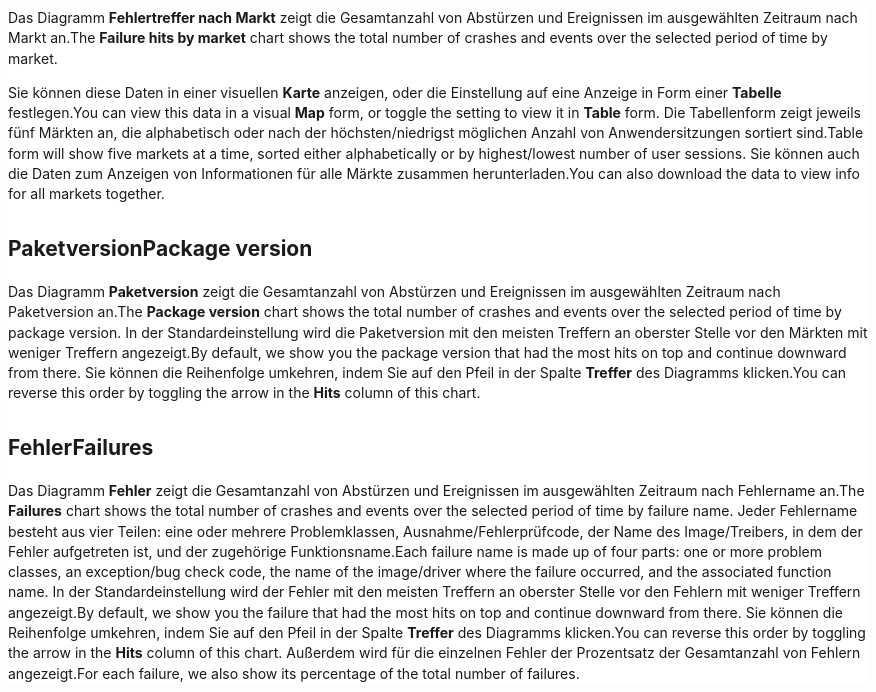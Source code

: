 <span data-ttu-id="b4d2a-138">Das Diagramm **Fehlertreffer nach Markt** zeigt die Gesamtanzahl von Abstürzen und Ereignissen im ausgewählten Zeitraum nach Markt an.</span><span class="sxs-lookup"><span data-stu-id="b4d2a-138">The **Failure hits by market** chart shows the total number of crashes and events over the selected period of time by market.</span></span>

<span data-ttu-id="b4d2a-139">Sie können diese Daten in einer visuellen **Karte** anzeigen, oder die Einstellung auf eine Anzeige in Form einer **Tabelle** festlegen.</span><span class="sxs-lookup"><span data-stu-id="b4d2a-139">You can view this data in a visual **Map** form, or toggle the setting to view it in **Table** form.</span></span> <span data-ttu-id="b4d2a-140">Die Tabellenform zeigt jeweils fünf Märkten an, die alphabetisch oder nach der höchsten/niedrigst möglichen Anzahl von Anwendersitzungen sortiert sind.</span><span class="sxs-lookup"><span data-stu-id="b4d2a-140">Table form will show five markets at a time, sorted either alphabetically or by highest/lowest number of user sessions.</span></span> <span data-ttu-id="b4d2a-141">Sie können auch die Daten zum Anzeigen von Informationen für alle Märkte zusammen herunterladen.</span><span class="sxs-lookup"><span data-stu-id="b4d2a-141">You can also download the data to view info for all markets together.</span></span>


## <a name="package-version"></a><span data-ttu-id="b4d2a-142">Paketversion</span><span class="sxs-lookup"><span data-stu-id="b4d2a-142">Package version</span></span>

<span data-ttu-id="b4d2a-143">Das Diagramm **Paketversion** zeigt die Gesamtanzahl von Abstürzen und Ereignissen im ausgewählten Zeitraum nach Paketversion an.</span><span class="sxs-lookup"><span data-stu-id="b4d2a-143">The **Package version** chart shows the total number of crashes and events over the selected period of time by package version.</span></span> <span data-ttu-id="b4d2a-144">In der Standardeinstellung wird die Paketversion mit den meisten Treffern an oberster Stelle vor den Märkten mit weniger Treffern angezeigt.</span><span class="sxs-lookup"><span data-stu-id="b4d2a-144">By default, we show you the package version that had the most hits on top and continue downward from there.</span></span> <span data-ttu-id="b4d2a-145">Sie können die Reihenfolge umkehren, indem Sie auf den Pfeil in der Spalte **Treffer** des Diagramms klicken.</span><span class="sxs-lookup"><span data-stu-id="b4d2a-145">You can reverse this order by toggling the arrow in the **Hits** column of this chart.</span></span>

## <a name="failures"></a><span data-ttu-id="b4d2a-146">Fehler</span><span class="sxs-lookup"><span data-stu-id="b4d2a-146">Failures</span></span>

<span data-ttu-id="b4d2a-147">Das Diagramm **Fehler** zeigt die Gesamtanzahl von Abstürzen und Ereignissen im ausgewählten Zeitraum nach Fehlername an.</span><span class="sxs-lookup"><span data-stu-id="b4d2a-147">The **Failures** chart shows the total number of crashes and events over the selected period of time by failure name.</span></span> <span data-ttu-id="b4d2a-148">Jeder Fehlername besteht aus vier Teilen: eine oder mehrere Problemklassen, Ausnahme/Fehlerprüfcode, der Name des Image/Treibers, in dem der Fehler aufgetreten ist, und der zugehörige Funktionsname.</span><span class="sxs-lookup"><span data-stu-id="b4d2a-148">Each failure name is made up of four parts: one or more problem classes, an exception/bug check code, the name of the image/driver where the failure occurred, and the associated function name.</span></span> <span data-ttu-id="b4d2a-149">In der Standardeinstellung wird der Fehler mit den meisten Treffern an oberster Stelle vor den Fehlern mit weniger Treffern angezeigt.</span><span class="sxs-lookup"><span data-stu-id="b4d2a-149">By default, we show you the failure that had the most hits on top and continue downward from there.</span></span> <span data-ttu-id="b4d2a-150">Sie können die Reihenfolge umkehren, indem Sie auf den Pfeil in der Spalte **Treffer** des Diagramms klicken.</span><span class="sxs-lookup"><span data-stu-id="b4d2a-150">You can reverse this order by toggling the arrow in the **Hits** column of this chart.</span></span> <span data-ttu-id="b4d2a-151">Außerdem wird für die einzelnen Fehler der Prozentsatz der Gesamtanzahl von Fehlern angezeigt.</span><span class="sxs-lookup"><span data-stu-id="b4d2a-151">For each failure, we also show its percentage of the total number of failures.</span></span>
